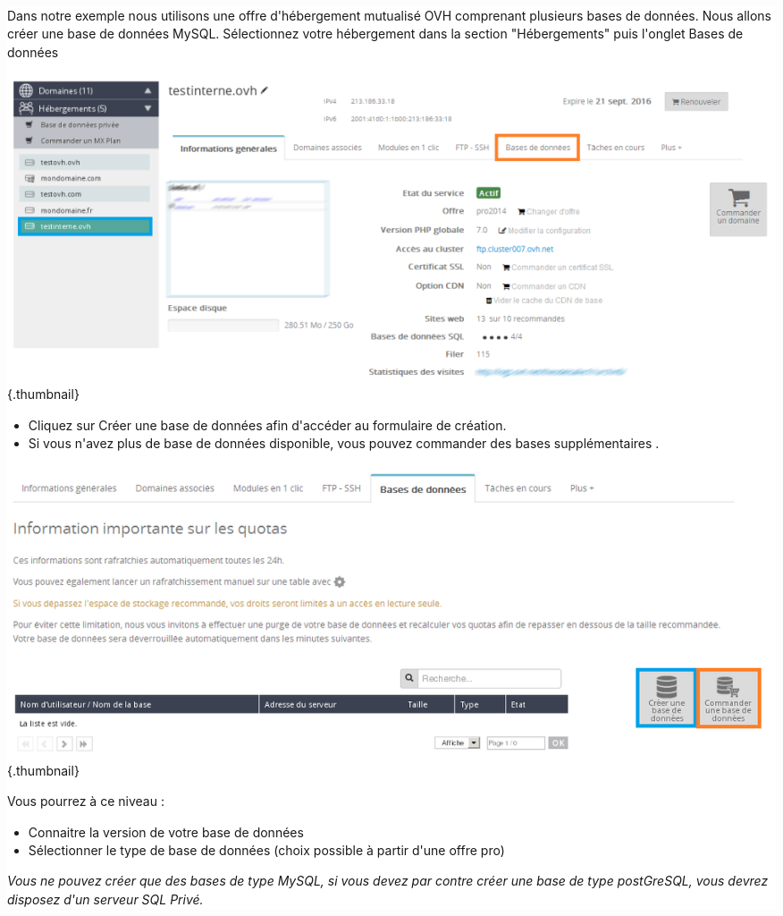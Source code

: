 Dans notre exemple nous utilisons une offre d'hébergement mutualisé OVH comprenant plusieurs bases de données. Nous allons créer une base de données MySQL. Sélectionnez votre hébergement dans la section "Hébergements" puis l'onglet Bases de données


![hosting](images/3854.png){.thumbnail}

- Cliquez sur Créer une base de données afin d'accéder au formulaire de création.
- Si vous n'avez plus de base de données disponible, vous pouvez commander des bases supplémentaires .


![hosting](images/3855.png){.thumbnail}

Vous pourrez à ce niveau :

- Connaitre la version de votre base de données
- Sélectionner le type de base de données (choix possible à partir d'une offre pro)

*Vous ne pouvez créer que des bases de type MySQL, si vous devez par contre créer une base de type postGreSQL, vous devrez disposez d'un serveur SQL Privé.*
